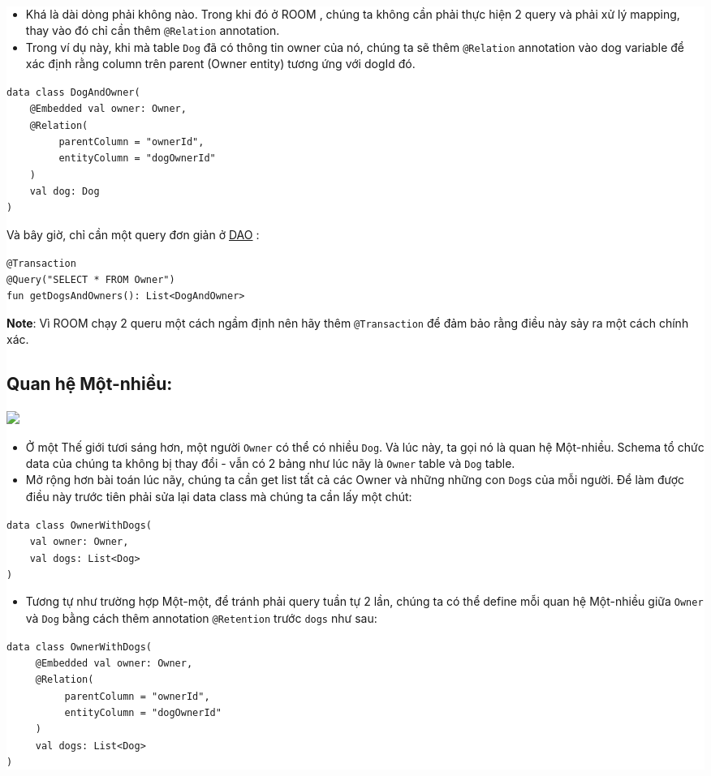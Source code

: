 * Khá là dài dòng phải không nào. Trong khi đó ở ROOM , chúng ta không cần phải thực hiện 2 query và phải xử lý mapping, thay vào đó chỉ cần thêm `@Relation` annotation.
* Trong ví dụ này, khi mà table `Dog` đã có thông tin owner của nó, chúng ta sẽ thêm `@Relation` annotation vào dog variable để xác định rằng column trên parent (Owner entity) tương ứng với dogId đó.

```
data class DogAndOwner(
    @Embedded val owner: Owner,
    @Relation(
         parentColumn = "ownerId",
         entityColumn = "dogOwnerId"
    )
    val dog: Dog
)
```
Và bây giờ, chỉ cần một query đơn giản ở [DAO](https://developer.android.com/reference/android/arch/persistence/room/Dao) :

```
@Transaction
@Query("SELECT * FROM Owner")
fun getDogsAndOwners(): List<DogAndOwner>
```

**Note**:  Vì ROOM chạy 2 queru một cách ngầm định nên hãy thêm `@Transaction` để đảm bảo rằng điều này sảy ra một cách chính xác.

## Quan hệ Một-nhiều:

![](https://images.viblo.asia/5abe0451-c404-4925-beeb-1bbac8b33630.png)

* Ở một Thế giới tươi sáng hơn, một người `Owner` có thể có nhiều `Dog`. Và lúc này, ta gọi nó là quan hệ Một-nhiều. Schema tổ chức data của chúng ta không bị thay đổi - vẫn có 2 bảng như lúc nãy là `Owner` table và `Dog` table.
* Mở rộng hơn bài toán lúc nãy, chúng ta cần get list tất cả các Owner và những những con `Dog`s của mỗi người. Để làm được điều này trước tiên phải sửa lại data class mà chúng ta cần lấy một chút:

```
data class OwnerWithDogs(
    val owner: Owner,
    val dogs: List<Dog>
)
```

* Tương tự như trường hợp Một-một, để tránh phải query tuần tự 2 lần, chúng ta có thể define mỗi quan hệ Một-nhiều giữa `Owner` và `Dog` bằng cách thêm annotation `@Retention` trước `dogs` như sau:

```
data class OwnerWithDogs(
     @Embedded val owner: Owner,
     @Relation(
          parentColumn = "ownerId",
          entityColumn = "dogOwnerId"
     )
     val dogs: List<Dog>
)
```
